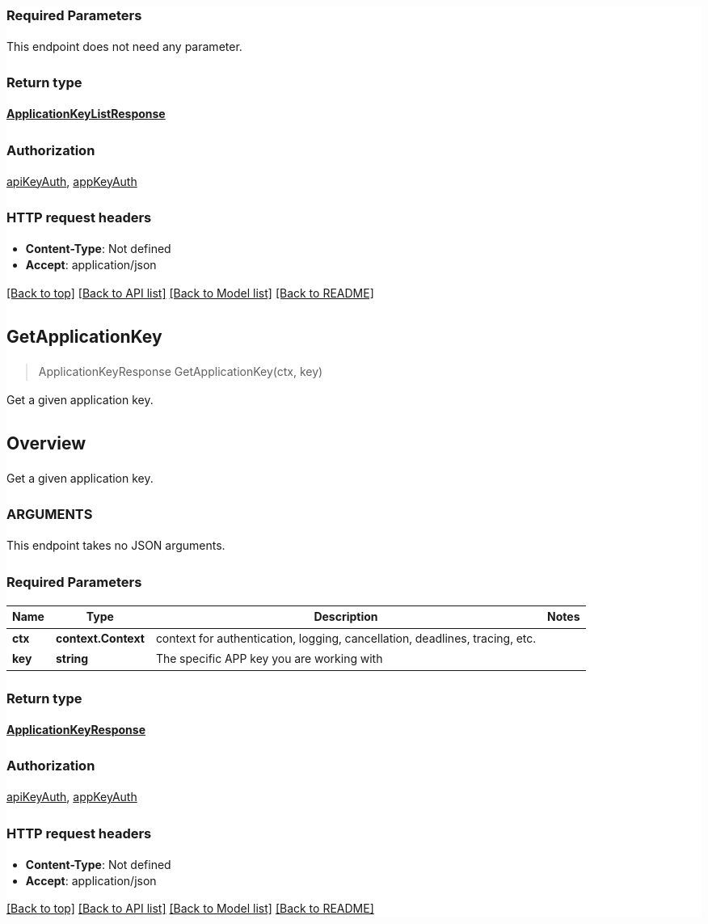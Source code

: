 ### Required Parameters

This endpoint does not need any parameter.

### Return type

[**ApplicationKeyListResponse**](ApplicationKeyListResponse.md)

### Authorization

[apiKeyAuth](../README.md#apiKeyAuth), [appKeyAuth](../README.md#appKeyAuth)

### HTTP request headers

- **Content-Type**: Not defined
- **Accept**: application/json

[[Back to top]](#) [[Back to API list]](../README.md#documentation-for-api-endpoints)
[[Back to Model list]](../README.md#documentation-for-models)
[[Back to README]](../README.md)


## GetApplicationKey

> ApplicationKeyResponse GetApplicationKey(ctx, key)

Get a given application key.

## Overview
Get a given application key.
### ARGUMENTS
This endpoint takes no JSON arguments.

### Required Parameters


Name | Type | Description  | Notes
------------- | ------------- | ------------- | -------------
**ctx** | **context.Context** | context for authentication, logging, cancellation, deadlines, tracing, etc.
**key** | **string**| The specific APP key you are working with | 

### Return type

[**ApplicationKeyResponse**](ApplicationKeyResponse.md)

### Authorization

[apiKeyAuth](../README.md#apiKeyAuth), [appKeyAuth](../README.md#appKeyAuth)

### HTTP request headers

- **Content-Type**: Not defined
- **Accept**: application/json

[[Back to top]](#) [[Back to API list]](../README.md#documentation-for-api-endpoints)
[[Back to Model list]](../README.md#documentation-for-models)
[[Back to README]](../README.md)

